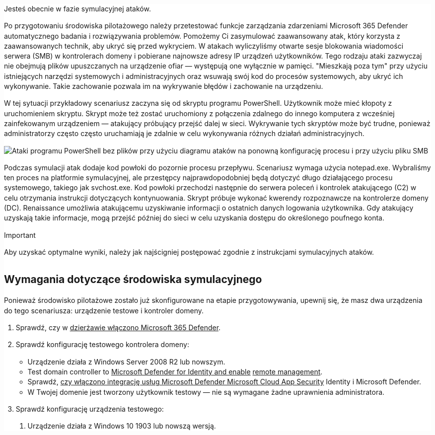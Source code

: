 Jesteś obecnie w fazie symulacyjnej ataków.

Po przygotowaniu środowiska pilotażowego należy przetestować funkcje zarządzania zdarzeniami Microsoft 365 Defender automatycznego badania i rozwiązywania problemów. Pomożemy Ci zasymulować zaawansowany atak, który korzysta z zaawansowanych technik, aby ukryć się przed wykryciem. W atakach wyliczyliśmy otwarte sesje blokowania wiadomości serwera (SMB) w kontrolerach domeny i pobierane najnowsze adresy IP urządzeń użytkowników. Tego rodzaju ataki zazwyczaj nie obejmują plików upuszczanych na urządzenie ofiar — występują one wyłącznie w pamięci. "Mieszkają poza tym" przy użyciu istniejących narzędzi systemowych i administracyjnych oraz wsuwają swój kod do procesów systemowych, aby ukryć ich wykonywanie. Takie zachowanie pozwala im na wykrywanie błędów i zachowanie na urządzeniu.

W tej sytuacji przykładowy scenariusz zaczyna się od skryptu programu PowerShell. Użytkownik może mieć kłopoty z uruchomieniem skryptu. Skrypt może też zostać uruchomiony z połączenia zdalnego do innego komputera z wcześniej zainfekowanym urządzeniem — atakujący próbujący przejść dalej w sieci. Wykrywanie tych skryptów może być trudne, ponieważ administratorzy często często uruchamiają je zdalnie w celu wykonywania różnych działań administracyjnych.

![Ataki programu PowerShell bez plików przy użyciu diagramu ataków na ponowną konfigurację procesu i przy użyciu pliku SMB](../../media/mtp/mtpdiydiagram.png)

Podczas symulacji atak dodaje kod powłoki do pozornie procesu przepływu. Scenariusz wymaga użycia notepad.exe. Wybraliśmy ten proces na platformie symulacyjnej, ale przestępcy najprawdopodobniej będą dotyczyć długo działającego procesu systemowego, takiego jak svchost.exe. Kod powłoki przechodzi następnie do serwera poleceń i kontrolek atakującego (C2) w celu otrzymania instrukcji dotyczących kontynuowania. Skrypt próbuje wykonać kwerendy rozpoznawcze na kontrolerze domeny (DC). Renaissance umożliwia atakującemu uzyskiwanie informacji o ostatnich danych logowania użytkownika. Gdy atakujący uzyskają takie informacje, mogą przejść później do sieci w celu uzyskania dostępu do określonego poufnego konta.

> [!IMPORTANT]
> Aby uzyskać optymalne wyniki, należy jak najścigniej postępować zgodnie z instrukcjami symulacyjnych ataków.

## <a name="simulation-environment-requirements"></a>Wymagania dotyczące środowiska symulacyjnego

Ponieważ środowisko pilotażowe zostało już skonfigurowane na etapie przygotowywania, upewnij się, że masz dwa urządzenia do tego scenariusza: urządzenie testowe i kontroler domeny.

1. Sprawdź, czy w [dzierżawie włączono Microsoft 365 Defender](m365d-enable.md#confirm-that-the-service-is-on).

2. Sprawdź konfigurację testowego kontrolera domeny:

   - Urządzenie działa z Windows Server 2008 R2 lub nowszym.
   - Test domain controller to [Microsoft Defender for Identity and enable](/azure/security-center/security-center-wdatp) [remote management](/windows-server/administration/server-manager/configure-remote-management-in-server-manager).
   - Sprawdź, [czy włączono integrację usług Microsoft Defender Microsoft Cloud App Security](/cloud-app-security/mdi-integration) Identity i Microsoft Defender.
   - W Twojej domenie jest tworzony użytkownik testowy — nie są wymagane żadne uprawnienia administratora.

3. Sprawdź konfigurację urządzenia testowego:

   1. Urządzenie działa z Windows 10 1903 lub nowszą wersją.
